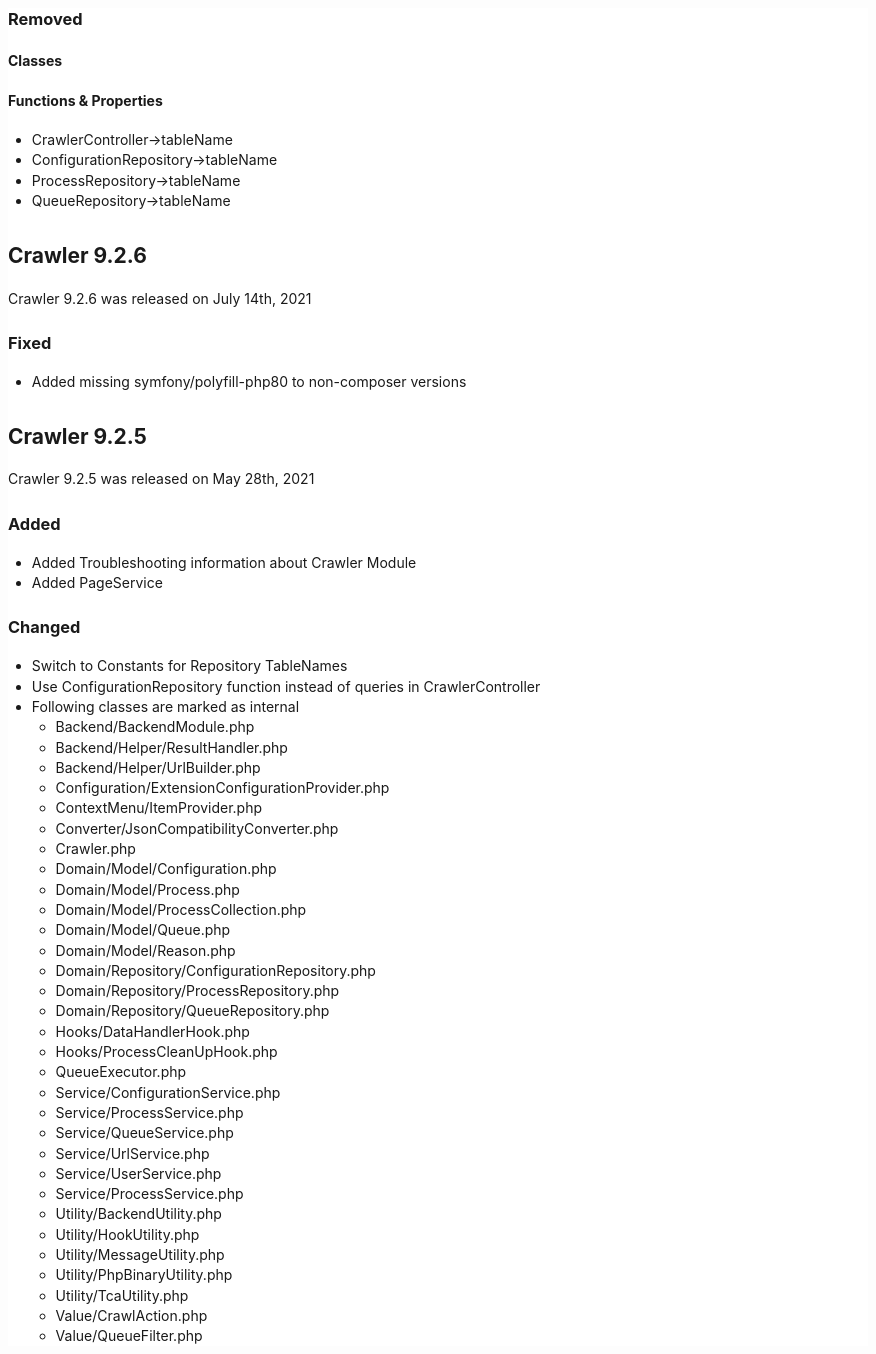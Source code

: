 ### Removed

#### Classes

#### Functions & Properties

* CrawlerController->tableName
* ConfigurationRepository->tableName
* ProcessRepository->tableName
* QueueRepository->tableName

## Crawler 9.2.6

Crawler 9.2.6 was released on July 14th, 2021

### Fixed

* Added missing symfony/polyfill-php80 to non-composer versions

## Crawler 9.2.5

Crawler 9.2.5 was released on May 28th, 2021

### Added

* Added Troubleshooting information about Crawler Module
* Added PageService

### Changed

* Switch to Constants for Repository TableNames
* Use ConfigurationRepository function instead of queries in CrawlerController
* Following classes are marked as internal
    * Backend/BackendModule.php
    * Backend/Helper/ResultHandler.php
    * Backend/Helper/UrlBuilder.php
    * Configuration/ExtensionConfigurationProvider.php
    * ContextMenu/ItemProvider.php
    * Converter/JsonCompatibilityConverter.php
    * Crawler.php
    * Domain/Model/Configuration.php
    * Domain/Model/Process.php
    * Domain/Model/ProcessCollection.php
    * Domain/Model/Queue.php
    * Domain/Model/Reason.php
    * Domain/Repository/ConfigurationRepository.php
    * Domain/Repository/ProcessRepository.php
    * Domain/Repository/QueueRepository.php
    * Hooks/DataHandlerHook.php
    * Hooks/ProcessCleanUpHook.php
    * QueueExecutor.php
    * Service/ConfigurationService.php
    * Service/ProcessService.php
    * Service/QueueService.php
    * Service/UrlService.php
    * Service/UserService.php
    * Service/ProcessService.php
    * Utility/BackendUtility.php
    * Utility/HookUtility.php
    * Utility/MessageUtility.php
    * Utility/PhpBinaryUtility.php
    * Utility/TcaUtility.php
    * Value/CrawlAction.php
    * Value/QueueFilter.php